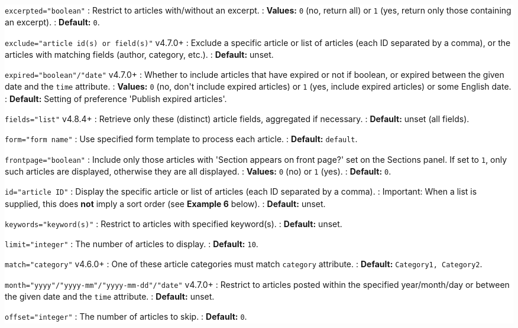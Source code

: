 `excerpted="boolean"`
: Restrict to articles with/without an excerpt.
: **Values:** `0` (no, return all) or `1` (yes, return only those containing an excerpt).
: **Default:** `0`.

`exclude="article id(s) or field(s)"` <span class="footnote warning">v4.7.0+</span>
: Exclude a specific article or list of articles (each ID separated by a comma), or the articles with matching fields (author, category, etc.).
: **Default:** unset.

`expired="boolean"/"date"` <span class="footnote warning">v4.7.0+</span>
: Whether to include articles that have expired or not if boolean, or expired between the given date and the `time` attribute.
: **Values:** `0` (no, don't include expired articles) or `1` (yes, include expired articles) or some English date.
: **Default:** Setting of preference 'Publish expired articles'.

`fields="list"` <span class="footnote warning">v4.8.4+</span>
: Retrieve only these (distinct) article fields, aggregated if necessary.
: **Default:** unset (all fields).

`form="form name"`
: Use specified form template to process each article.
: **Default:** `default`.

`frontpage="boolean"`
: Include only those articles with 'Section appears on front page?' set on the Sections panel. If set to `1`, only such articles are displayed, otherwise they are all displayed.
: **Values:** `0` (no) or `1` (yes).
: **Default:** `0`.

`id="article ID"`
: Display the specific article or list of articles (each ID separated by a comma).
: Important: When a list is supplied, this does **not** imply a sort order (see **Example 6** below).
: **Default:** unset.

`keywords="keyword(s)"`
: Restrict to articles with specified keyword(s).
: **Default:** unset.

`limit="integer"`
: The number of articles to display.
: **Default:** `10`.

`match="category"` <span class="footnote warning">v4.6.0+</span>
: One of these article categories must match `category` attribute.
: **Default:** `Category1, Category2`.

`month="yyyy"/"yyyy-mm"/"yyyy-mm-dd"/"date"` <span class="footnote warning">v4.7.0+</span>
: Restrict to articles posted within the specified year/month/day or between the given date and the `time` attribute.
: **Default:** unset.

`offset="integer"`
: The number of articles to skip.
: **Default:** `0`.
